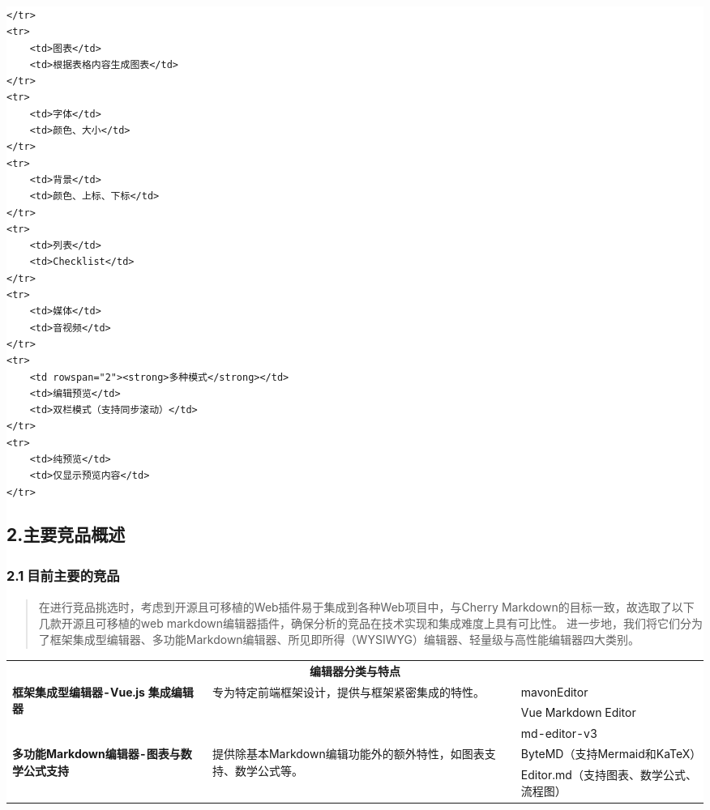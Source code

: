     </tr>
    <tr>
        <td>图表</td>
        <td>根据表格内容生成图表</td>
    </tr>
    <tr>
        <td>字体</td>
        <td>颜色、大小</td>
    </tr>
    <tr>
        <td>背景</td>
        <td>颜色、上标、下标</td>
    </tr>
    <tr>
        <td>列表</td>
        <td>Checklist</td>
    </tr>
    <tr>
        <td>媒体</td>
        <td>音视频</td>
    </tr>
    <tr>
        <td rowspan="2"><strong>多种模式</strong></td>
        <td>编辑预览</td>
        <td>双栏模式（支持同步滚动）</td>
    </tr>
    <tr>
        <td>纯预览</td>
        <td>仅显示预览内容</td>
    </tr>
</table>




## 2.主要竞品概述

### 2.1 目前主要的竞品

> 在进行竞品挑选时，考虑到开源且可移植的Web插件易于集成到各种Web项目中，与Cherry Markdown的目标一致，故选取了以下几款开源且可移植的web markdown编辑器插件，确保分析的竞品在技术实现和集成难度上具有可比性。
> 进一步地，我们将它们分为了框架集成型编辑器、多功能Markdown编辑器、所见即所得（WYSIWYG）编辑器、轻量级与高性能编辑器四大类别。

<table>
    <tr>
        <th colspan="3">编辑器分类与特点</th>
    </tr>
    <tr>
        <td rowspan="3"><strong>框架集成型编辑器-Vue.js 集成编辑器</strong></td>
        <td rowspan="3">专为特定前端框架设计，提供与框架紧密集成的特性。</td>
        <td>mavonEditor</td>
    </tr>
    <tr>
        <td>Vue Markdown Editor</td>
    </tr>
    <tr>
        <td>md-editor-v3</td>
    </tr>
    <tr>
        <td rowspan="3"><strong>多功能Markdown编辑器-图表与数学公式支持</strong></td>
        <td rowspan="3">提供除基本Markdown编辑功能外的额外特性，如图表支持、数学公式等。</td>
        <td>ByteMD（支持Mermaid和KaTeX）</td>
    </tr>
    <tr>
        <td>Editor.md（支持图表、数学公式、流程图）</td>